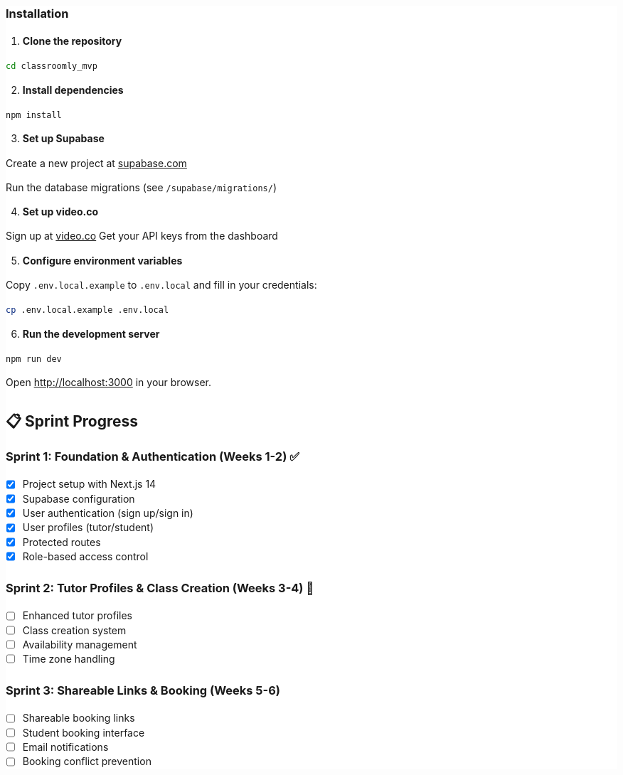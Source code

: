### Installation

1. **Clone the repository**
```bash
cd classroomly_mvp
```

2. **Install dependencies**
```bash
npm install
```

3. **Set up Supabase**

Create a new project at [supabase.com](https://supabase.com)

Run the database migrations (see `/supabase/migrations/`)

4. **Set up video.co**

Sign up at [video.co](https://www.video.co)
Get your API keys from the dashboard

5. **Configure environment variables**

Copy `.env.local.example` to `.env.local` and fill in your credentials:

```bash
cp .env.local.example .env.local
```

6. **Run the development server**
```bash
npm run dev
```

Open [http://localhost:3000](http://localhost:3000) in your browser.

## 📋 Sprint Progress

### Sprint 1: Foundation & Authentication (Weeks 1-2) ✅
- [x] Project setup with Next.js 14
- [x] Supabase configuration
- [x] User authentication (sign up/sign in)
- [x] User profiles (tutor/student)
- [x] Protected routes
- [x] Role-based access control

### Sprint 2: Tutor Profiles & Class Creation (Weeks 3-4) 🚧
- [ ] Enhanced tutor profiles
- [ ] Class creation system
- [ ] Availability management
- [ ] Time zone handling

### Sprint 3: Shareable Links & Booking (Weeks 5-6)
- [ ] Shareable booking links
- [ ] Student booking interface
- [ ] Email notifications
- [ ] Booking conflict prevention
